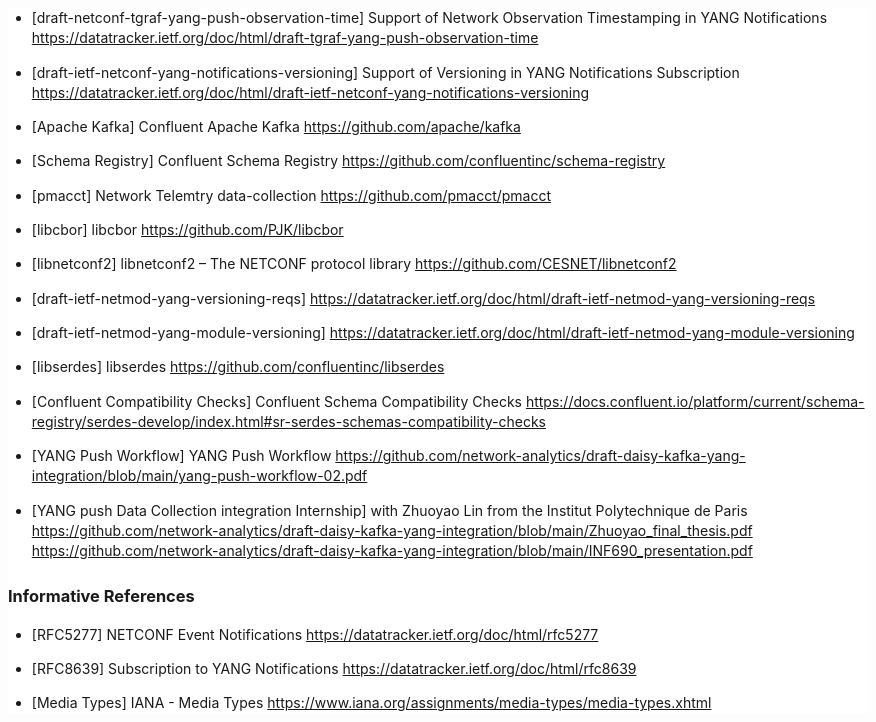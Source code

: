 * [draft-netconf-tgraf-yang-push-observation-time] Support of Network Observation Timestamping in YANG Notifications
  https://datatracker.ietf.org/doc/html/draft-tgraf-yang-push-observation-time
  
* [draft-ietf-netconf-yang-notifications-versioning] Support of Versioning in YANG Notifications Subscription
  https://datatracker.ietf.org/doc/html/draft-ietf-netconf-yang-notifications-versioning

* [Apache Kafka] Confluent Apache Kafka
  https://github.com/apache/kafka

* [Schema Registry] Confluent Schema Registry
  https://github.com/confluentinc/schema-registry

* [pmacct] Network Telemtry data-collection
  https://github.com/pmacct/pmacct

* [libcbor] libcbor
  https://github.com/PJK/libcbor

* [libnetconf2] libnetconf2 – The NETCONF protocol library
  https://github.com/CESNET/libnetconf2

* [draft-ietf-netmod-yang-versioning-reqs]
  https://datatracker.ietf.org/doc/html/draft-ietf-netmod-yang-versioning-reqs

* [draft-ietf-netmod-yang-module-versioning] 
  https://datatracker.ietf.org/doc/html/draft-ietf-netmod-yang-module-versioning

* [libserdes] libserdes
  https://github.com/confluentinc/libserdes

* [Confluent Compatibility Checks] Confluent Schema Compatibility Checks
  https://docs.confluent.io/platform/current/schema-registry/serdes-develop/index.html#sr-serdes-schemas-compatibility-checks

* [YANG Push Workflow] YANG Push Workflow
  https://github.com/network-analytics/draft-daisy-kafka-yang-integration/blob/main/yang-push-workflow-02.pdf

* [YANG push Data Collection integration Internship] with Zhuoyao Lin from the Institut Polytechnique de Paris
  https://github.com/network-analytics/draft-daisy-kafka-yang-integration/blob/main/Zhuoyao_final_thesis.pdf
  https://github.com/network-analytics/draft-daisy-kafka-yang-integration/blob/main/INF690_presentation.pdf
  

### Informative References

* [RFC5277] NETCONF Event Notifications
  https://datatracker.ietf.org/doc/html/rfc5277

* [RFC8639] Subscription to YANG Notifications
  https://datatracker.ietf.org/doc/html/rfc8639

* [Media Types] IANA - Media Types
  https://www.iana.org/assignments/media-types/media-types.xhtml
